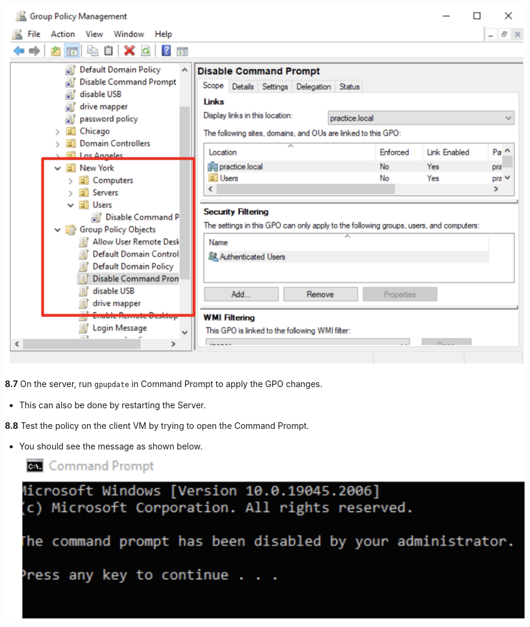 ![8.6 image](/images/8.6.png)

**8.7** On the server, run `gpupdate` in Command Prompt to apply the GPO changes.  
- This can also be done by restarting the Server.

**8.8** Test the policy on the client VM by trying to open the Command Prompt.  
- You should see the message as shown below.
![8.8 image](/images/8.8.png)
